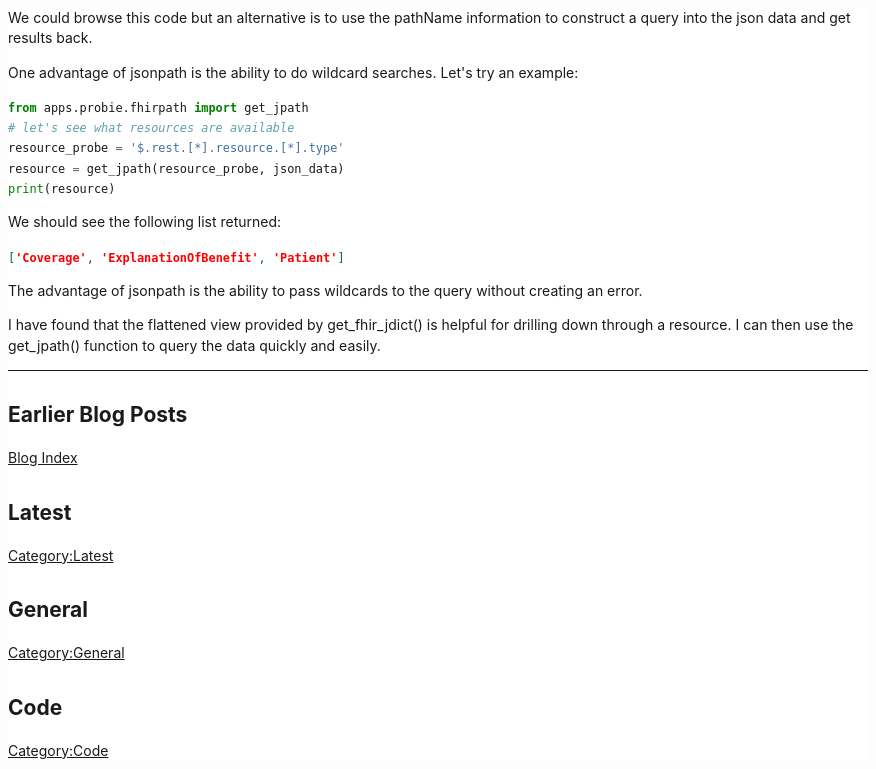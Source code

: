 We could browse this code but an alternative is to use the pathName information to construct  a query into the json data and get results back.

One advantage of jsonpath is the ability to do wildcard searches.
Let's try an example:
```python
from apps.probie.fhirpath import get_jpath
# let's see what resources are available
resource_probe = '$.rest.[*].resource.[*].type'
resource = get_jpath(resource_probe, json_data)
print(resource)
```

We should see the following list returned:
```json
['Coverage', 'ExplanationOfBenefit', 'Patient']
```

The advantage of jsonpath is the ability to pass wildcards to the query without creating an error.

I have found that the flattened view provided by get_fhir_jdict() is helpful for drilling down through a resource. I can then use  the get_jpath() function to query the data quickly and easily.

---
## Earlier Blog Posts

[Blog Index](/blog/)

## Latest
[Category:Latest](/blog/category/latest.html)

## General
[Category:General](/blog/category/general.html)

## Code
[Category:Code](/blog/category/code.html)
